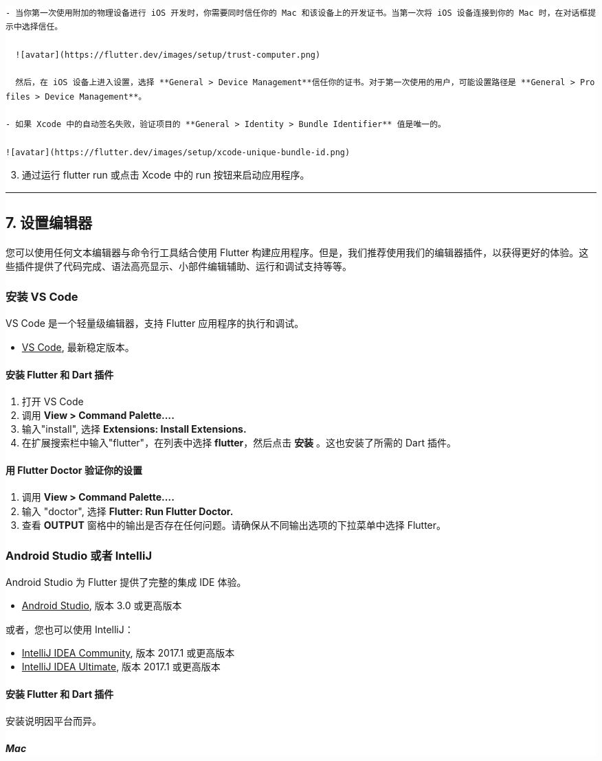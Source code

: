     - 当你第一次使用附加的物理设备进行 iOS 开发时，你需要同时信任你的 Mac 和该设备上的开发证书。当第一次将 iOS 设备连接到你的 Mac 时，在对话框提示中选择信任。

      ![avatar](https://flutter.dev/images/setup/trust-computer.png)

      然后，在 iOS 设备上进入设置，选择 **General > Device Management**信任你的证书。对于第一次使用的用户，可能设置路径是 **General > Profiles > Device Management**。

    - 如果 Xcode 中的自动签名失败，验证项目的 **General > Identity > Bundle Identifier** 值是唯一的。

    ![avatar](https://flutter.dev/images/setup/xcode-unique-bundle-id.png)

3.  通过运行 flutter run 或点击 Xcode 中的 run 按钮来启动应用程序。

---

## <span id="setEditorChinese">7. 设置编辑器</span>

您可以使用任何文本编辑器与命令行工具结合使用 Flutter 构建应用程序。但是，我们推荐使用我们的编辑器插件，以获得更好的体验。这些插件提供了代码完成、语法高亮显示、小部件编辑辅助、运行和调试支持等等。

### 安装 VS Code

VS Code 是一个轻量级编辑器，支持 Flutter 应用程序的执行和调试。

- [VS Code](https://code.visualstudio.com/), 最新稳定版本。

#### 安装 Flutter 和 Dart 插件

1. 打开 VS Code
2. 调用 **View > Command Palette….**
3. 输入"install", 选择 **Extensions: Install Extensions.**
4. 在扩展搜索栏中输入"flutter"，在列表中选择 **flutter**，然后点击 **安装** 。这也安装了所需的 Dart 插件。

#### 用 Flutter Doctor 验证你的设置

1. 调用 **View > Command Palette….**
2. 输入 "doctor", 选择 **Flutter: Run Flutter Doctor.**
3. 查看 **OUTPUT** 窗格中的输出是否存在任何问题。请确保从不同输出选项的下拉菜单中选择 Flutter。

### Android Studio 或者 IntelliJ

Android Studio 为 Flutter 提供了完整的集成 IDE 体验。

- [Android Studio](https://developer.android.com/studio), 版本 3.0 或更高版本

或者，您也可以使用 IntelliJ：

- [IntelliJ IDEA Community](https://www.jetbrains.com/idea/download/), 版本 2017.1 或更高版本
- [IntelliJ IDEA Ultimate](https://www.jetbrains.com/idea/download/), 版本 2017.1 或更高版本

#### 安装 Flutter 和 Dart 插件

安装说明因平台而异。

##### Mac

